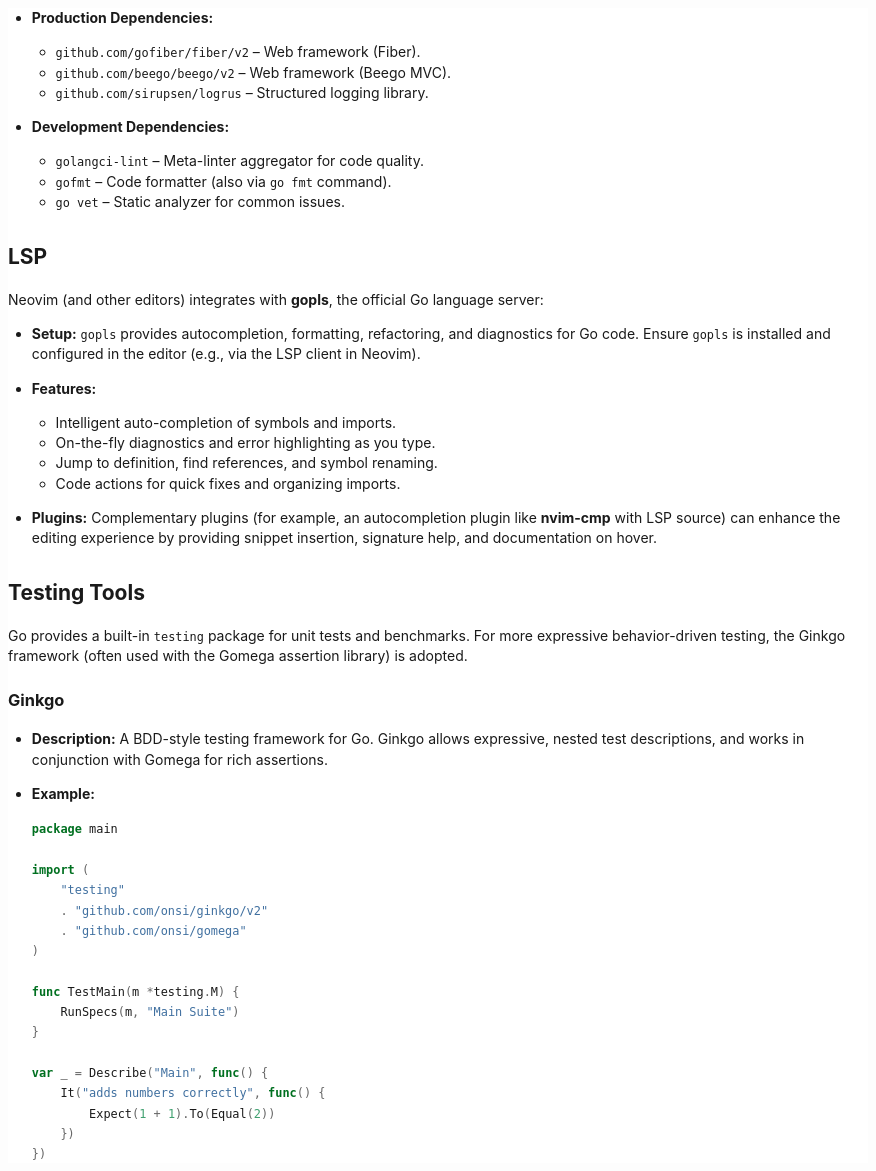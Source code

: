   * **Production Dependencies:**

    * `github.com/gofiber/fiber/v2` – Web framework (Fiber).
    * `github.com/beego/beego/v2` – Web framework (Beego MVC).
    * `github.com/sirupsen/logrus` – Structured logging library.
  * **Development Dependencies:**

    * `golangci-lint` – Meta-linter aggregator for code quality.
    * `gofmt` – Code formatter (also via `go fmt` command).
    * `go vet` – Static analyzer for common issues.

## LSP

Neovim (and other editors) integrates with **gopls**, the official Go language server:

* **Setup:** `gopls` provides autocompletion, formatting, refactoring, and diagnostics for Go code. Ensure `gopls` is installed and configured in the editor (e.g., via the LSP client in Neovim).
* **Features:**

  * Intelligent auto-completion of symbols and imports.
  * On-the-fly diagnostics and error highlighting as you type.
  * Jump to definition, find references, and symbol renaming.
  * Code actions for quick fixes and organizing imports.
* **Plugins:** Complementary plugins (for example, an autocompletion plugin like **nvim-cmp** with LSP source) can enhance the editing experience by providing snippet insertion, signature help, and documentation on hover.

## Testing Tools

Go provides a built-in `testing` package for unit tests and benchmarks. For more expressive behavior-driven testing, the Ginkgo framework (often used with the Gomega assertion library) is adopted.

### Ginkgo

* **Description:** A BDD-style testing framework for Go. Ginkgo allows expressive, nested test descriptions, and works in conjunction with Gomega for rich assertions.
* **Example:**

  ```go
  package main

  import (
      "testing"
      . "github.com/onsi/ginkgo/v2"
      . "github.com/onsi/gomega"
  )

  func TestMain(m *testing.M) {
      RunSpecs(m, "Main Suite")
  }

  var _ = Describe("Main", func() {
      It("adds numbers correctly", func() {
          Expect(1 + 1).To(Equal(2))
      })
  })
  ```
